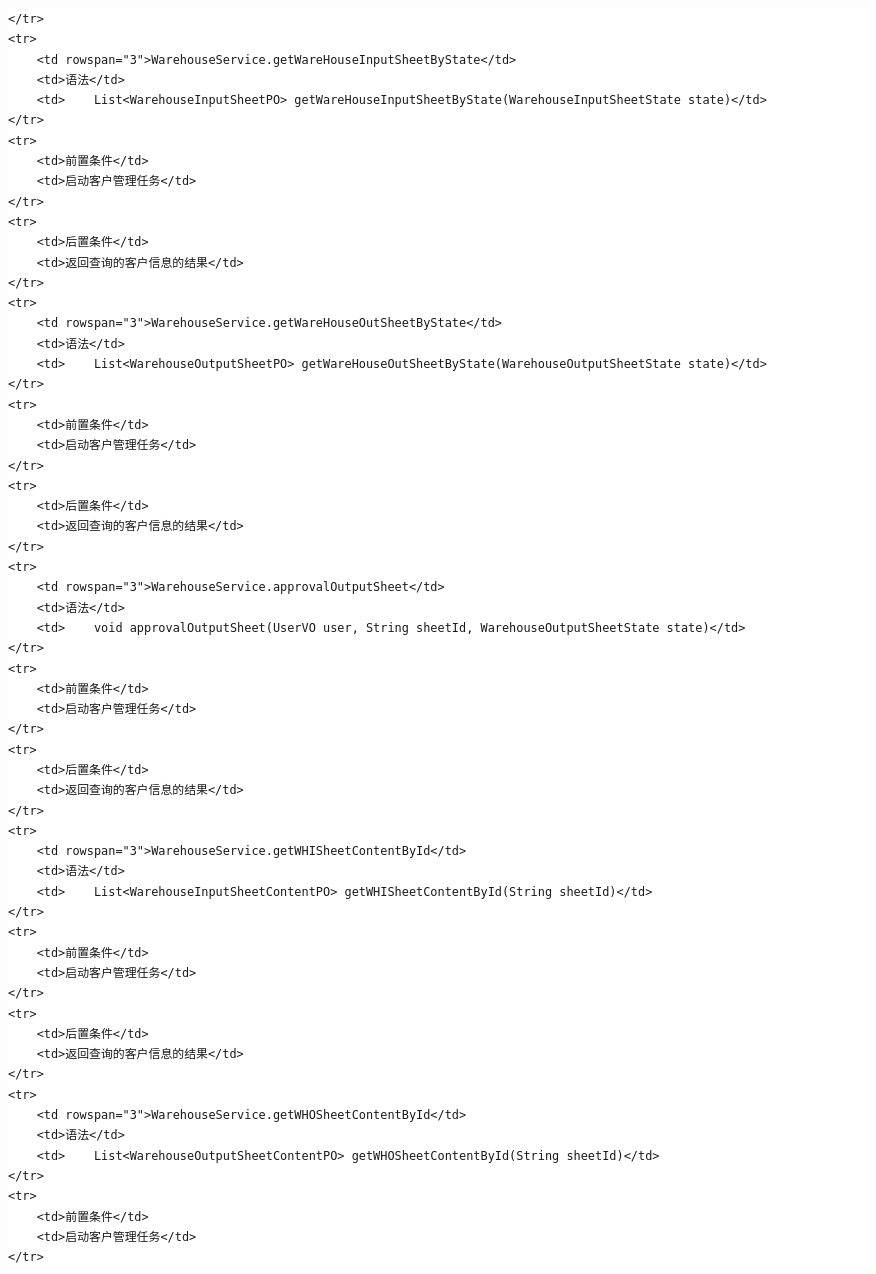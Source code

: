     </tr>
    <tr>
        <td rowspan="3">WarehouseService.getWareHouseInputSheetByState</td>
        <td>语法</td>
        <td>    List<WarehouseInputSheetPO> getWareHouseInputSheetByState(WarehouseInputSheetState state)</td>
    </tr>
    <tr>
        <td>前置条件</td>
        <td>启动客户管理任务</td>
    </tr>
    <tr>
        <td>后置条件</td>
        <td>返回查询的客户信息的结果</td>
    </tr>
    <tr>
        <td rowspan="3">WarehouseService.getWareHouseOutSheetByState</td>
        <td>语法</td>
        <td>    List<WarehouseOutputSheetPO> getWareHouseOutSheetByState(WarehouseOutputSheetState state)</td>
    </tr>
    <tr>
        <td>前置条件</td>
        <td>启动客户管理任务</td>
    </tr>
    <tr>
        <td>后置条件</td>
        <td>返回查询的客户信息的结果</td>
    </tr>
    <tr>
        <td rowspan="3">WarehouseService.approvalOutputSheet</td>
        <td>语法</td>
        <td>    void approvalOutputSheet(UserVO user, String sheetId, WarehouseOutputSheetState state)</td>
    </tr>
    <tr>
        <td>前置条件</td>
        <td>启动客户管理任务</td>
    </tr>
    <tr>
        <td>后置条件</td>
        <td>返回查询的客户信息的结果</td>
    </tr>
    <tr>
        <td rowspan="3">WarehouseService.getWHISheetContentById</td>
        <td>语法</td>
        <td>    List<WarehouseInputSheetContentPO> getWHISheetContentById(String sheetId)</td>
    </tr>
    <tr>
        <td>前置条件</td>
        <td>启动客户管理任务</td>
    </tr>
    <tr>
        <td>后置条件</td>
        <td>返回查询的客户信息的结果</td>
    </tr>
    <tr>
        <td rowspan="3">WarehouseService.getWHOSheetContentById</td>
        <td>语法</td>
        <td>    List<WarehouseOutputSheetContentPO> getWHOSheetContentById(String sheetId)</td>
    </tr>
    <tr>
        <td>前置条件</td>
        <td>启动客户管理任务</td>
    </tr>